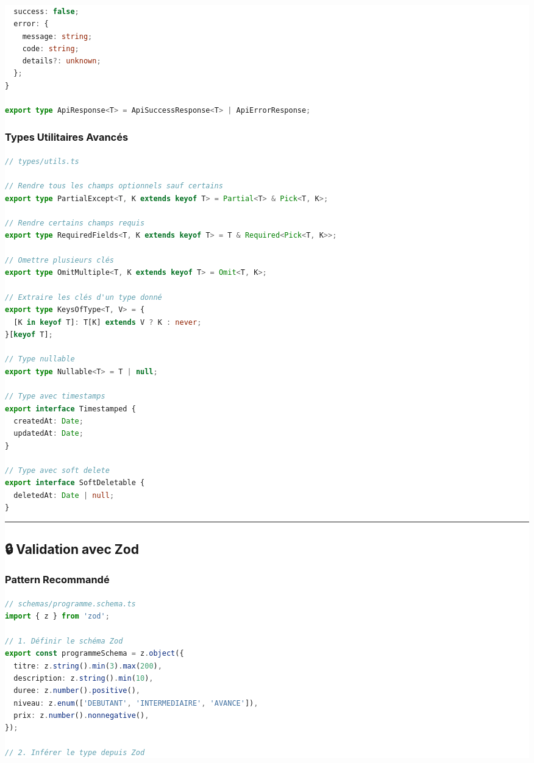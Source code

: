 ```typescript
  success: false;
  error: {
    message: string;
    code: string;
    details?: unknown;
  };
}

export type ApiResponse<T> = ApiSuccessResponse<T> | ApiErrorResponse;
```

### Types Utilitaires Avancés
```typescript
// types/utils.ts

// Rendre tous les champs optionnels sauf certains
export type PartialExcept<T, K extends keyof T> = Partial<T> & Pick<T, K>;

// Rendre certains champs requis
export type RequiredFields<T, K extends keyof T> = T & Required<Pick<T, K>>;

// Omettre plusieurs clés
export type OmitMultiple<T, K extends keyof T> = Omit<T, K>;

// Extraire les clés d'un type donné
export type KeysOfType<T, V> = {
  [K in keyof T]: T[K] extends V ? K : never;
}[keyof T];

// Type nullable
export type Nullable<T> = T | null;

// Type avec timestamps
export interface Timestamped {
  createdAt: Date;
  updatedAt: Date;
}

// Type avec soft delete
export interface SoftDeletable {
  deletedAt: Date | null;
}
```

---

## 🔒 Validation avec Zod

### Pattern Recommandé
```typescript
// schemas/programme.schema.ts
import { z } from 'zod';

// 1. Définir le schéma Zod
export const programmeSchema = z.object({
  titre: z.string().min(3).max(200),
  description: z.string().min(10),
  duree: z.number().positive(),
  niveau: z.enum(['DEBUTANT', 'INTERMEDIAIRE', 'AVANCE']),
  prix: z.number().nonnegative(),
});

// 2. Inférer le type depuis Zod
```